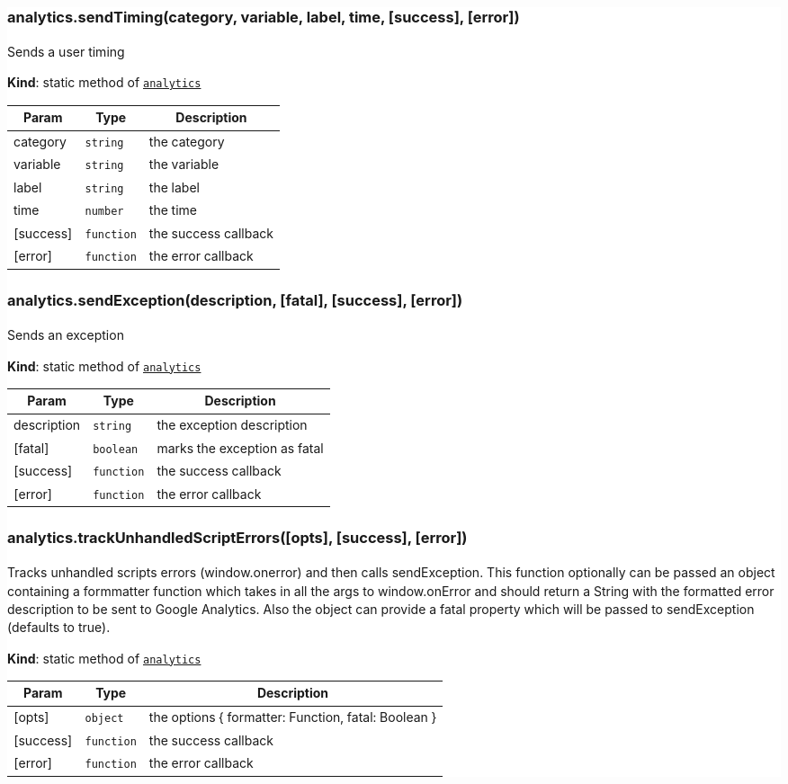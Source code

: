 <a name="module_analytics.sendTiming"></a>

### analytics.sendTiming(category, variable, label, time, [success], [error])
Sends a user timing

**Kind**: static method of <code>[analytics](#module_analytics)</code>  

| Param | Type | Description |
| --- | --- | --- |
| category | <code>string</code> | the category |
| variable | <code>string</code> | the variable |
| label | <code>string</code> | the label |
| time | <code>number</code> | the time |
| [success] | <code>function</code> | the success callback |
| [error] | <code>function</code> | the error callback |

<a name="module_analytics.sendException"></a>

### analytics.sendException(description, [fatal], [success], [error])
Sends an exception

**Kind**: static method of <code>[analytics](#module_analytics)</code>  

| Param | Type | Description |
| --- | --- | --- |
| description | <code>string</code> | the exception description |
| [fatal] | <code>boolean</code> | marks the exception as fatal |
| [success] | <code>function</code> | the success callback |
| [error] | <code>function</code> | the error callback |

<a name="module_analytics.trackUnhandledScriptErrors"></a>

### analytics.trackUnhandledScriptErrors([opts], [success], [error])
Tracks unhandled scripts errors (window.onerror) and then calls sendException.
This function optionally can be passed an object containing a formmatter function
which takes in all the args to window.onError and should return a String with
the formatted error description to be sent to Google Analytics. Also the object
can provide a fatal property which will be passed to sendException (defaults
to true).

**Kind**: static method of <code>[analytics](#module_analytics)</code>  

| Param | Type | Description |
| --- | --- | --- |
| [opts] | <code>object</code> | the options { formatter: Function, fatal: Boolean } |
| [success] | <code>function</code> | the success callback |
| [error] | <code>function</code> | the error callback |

